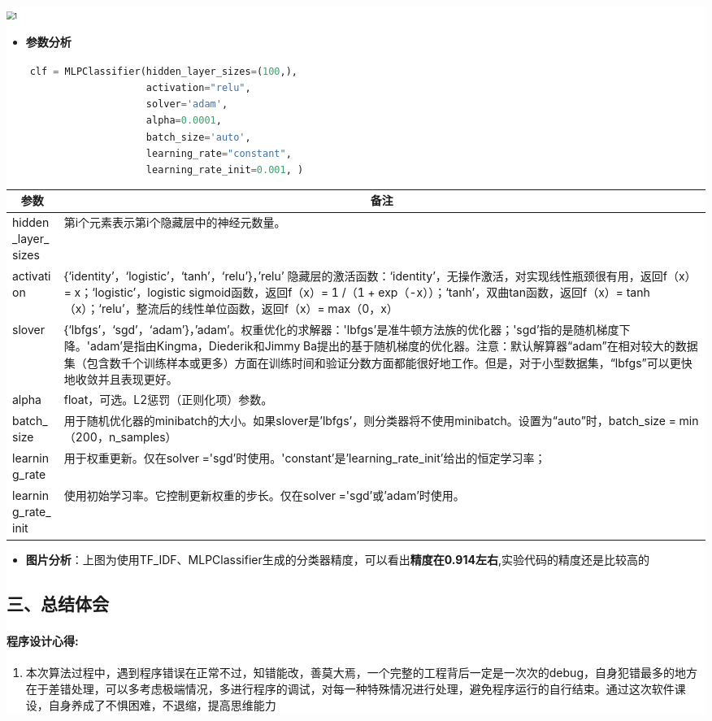 <img src="F:\own_file\课程文件\机器学习导论\神经网络\报告\img\task2\1.png" alt="1" style="zoom:60%;" />

- **参数分析**

```python
    clf = MLPClassifier(hidden_layer_sizes=(100,),
                        activation="relu",
                        solver='adam',
                        alpha=0.0001,
                        batch_size='auto',
                        learning_rate="constant",
                        learning_rate_init=0.001, )
```

| 参数               | 备注                                                         |
| ------------------ | ------------------------------------------------------------ |
| hidden_layer_sizes | 第i个元素表示第i个隐藏层中的神经元数量。                     |
| activation         | {‘identity’，‘logistic’，‘tanh’，‘relu’}，’relu’ 隐藏层的激活函数：‘identity’，无操作激活，对实现线性瓶颈很有用，返回f（x）= x；‘logistic’，logistic sigmoid函数，返回f（x）= 1 /（1 + exp（-x））；‘tanh’，双曲tan函数，返回f（x）= tanh（x）；‘relu’，整流后的线性单位函数，返回f（x）= max（0，x） |
| slover             | {‘lbfgs’，‘sgd’，‘adam’}，’adam’。权重优化的求解器：'lbfgs’是准牛顿方法族的优化器；'sgd’指的是随机梯度下降。'adam’是指由Kingma，Diederik和Jimmy Ba提出的基于随机梯度的优化器。注意：默认解算器“adam”在相对较大的数据集（包含数千个训练样本或更多）方面在训练时间和验证分数方面都能很好地工作。但是，对于小型数据集，“lbfgs”可以更快地收敛并且表现更好。 |
| alpha              | float，可选。L2惩罚（正则化项）参数。                        |
| batch_size         | 用于随机优化器的minibatch的大小。如果slover是’lbfgs’，则分类器将不使用minibatch。设置为“auto”时，batch_size = min（200，n_samples） |
| learning_rate      | 用于权重更新。仅在solver ='sgd’时使用。'constant’是’learning_rate_init’给出的恒定学习率； |
| learning_rate_init | 使用初始学习率。它控制更新权重的步长。仅在solver ='sgd’或’adam’时使用。 |

- **图片分析**：上图为使用TF_IDF、MLPClassifier生成的分类器精度，可以看出**精度在0.914左右**,实验代码的精度还是比较高的

## 三、总结体会

####  程序设计心得:

1. 本次算法过程中，遇到程序错误在正常不过，知错能改，善莫大焉，一个完整的工程背后一定是一次次的debug，自身犯错最多的地方在于差错处理，可以多考虑极端情况，多进行程序的调试，对每一种特殊情况进行处理，避免程序运行的自行结束。通过这次软件课设，自身养成了不惧困难，不退缩，提高思维能力
